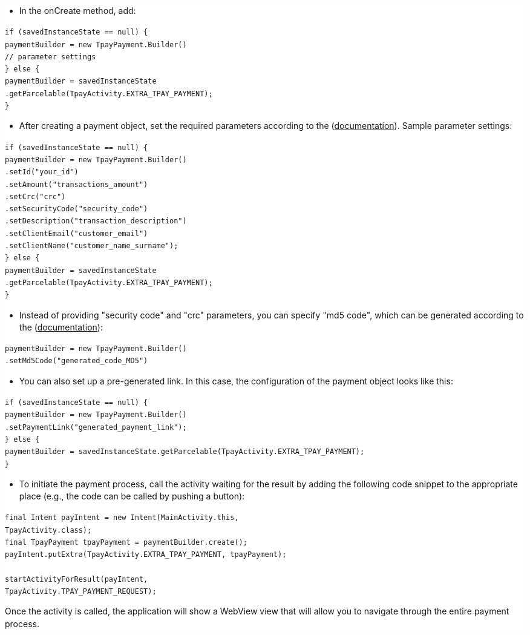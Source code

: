 - In the onCreate method, add:
```
if (savedInstanceState == null) {
paymentBuilder = new TpayPayment.Builder()
// parameter settings
} else {
paymentBuilder = savedInstanceState
.getParcelable(TpayActivity.EXTRA_TPAY_PAYMENT);
}
```
- After creating a payment object, set the required parameters according to the ([documentation](https://docs.tpay.com/#!/Tpay/tpay_no_api)). Sample parameter settings:
```
if (savedInstanceState == null) {
paymentBuilder = new TpayPayment.Builder()
.setId("your_id")
.setAmount("transactions_amount")
.setCrc("crc")
.setSecurityCode("security_code")
.setDescription("transaction_description")
.setClientEmail("customer_email")
.setClientName("customer_name_surname");
} else {
paymentBuilder = savedInstanceState
.getParcelable(TpayActivity.EXTRA_TPAY_PAYMENT);
}
```

- Instead of providing "security code" and "crc" parameters, you can specify "md5 code", which can be generated according to the ([documentation](https://docs.tpay.com/#!/Tpay/tpay_no_api)):
```
paymentBuilder = new TpayPayment.Builder()
.setMd5Code("generated_code_MD5")
```

- You can also set up a pre-generated link. In this case, the configuration of the payment object looks like this:
```
if (savedInstanceState == null) {
paymentBuilder = new TpayPayment.Builder()
.setPaymentLink("generated_payment_link");
} else {
paymentBuilder = savedInstanceState.getParcelable(TpayActivity.EXTRA_TPAY_PAYMENT);
}
```
- To initiate the payment process, call the activity waiting for the result by adding the following code snippet to the appropriate place (e.g., the code can be called by pushing a button):
```
final Intent payIntent = new Intent(MainActivity.this,
TpayActivity.class);
final TpayPayment tpayPayment = paymentBuilder.create();
payIntent.putExtra(TpayActivity.EXTRA_TPAY_PAYMENT, tpayPayment);

startActivityForResult(payIntent, 
TpayActivity.TPAY_PAYMENT_REQUEST);
```
Once the activity is called, the application will show a WebView view that will allow you to navigate through the entire payment process.
